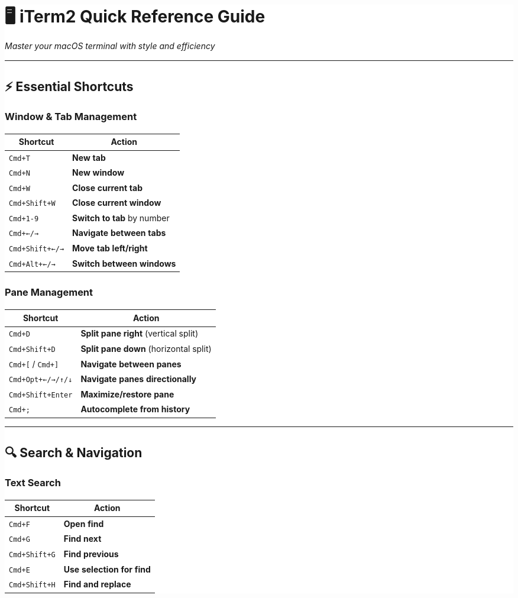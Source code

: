 # 🖥️ iTerm2 Quick Reference Guide

*Master your macOS terminal with style and efficiency*

---

## ⚡ Essential Shortcuts

### Window & Tab Management
| Shortcut | Action |
|----------|--------|
| `Cmd+T` | **New tab** |
| `Cmd+N` | **New window** |
| `Cmd+W` | **Close current tab** |
| `Cmd+Shift+W` | **Close current window** |
| `Cmd+1-9` | **Switch to tab** by number |
| `Cmd+←/→` | **Navigate between tabs** |
| `Cmd+Shift+←/→` | **Move tab left/right** |
| `Cmd+Alt+←/→` | **Switch between windows** |

### Pane Management
| Shortcut | Action |
|----------|--------|
| `Cmd+D` | **Split pane right** (vertical split) |
| `Cmd+Shift+D` | **Split pane down** (horizontal split) |
| `Cmd+[` / `Cmd+]` | **Navigate between panes** |
| `Cmd+Opt+←/→/↑/↓` | **Navigate panes directionally** |
| `Cmd+Shift+Enter` | **Maximize/restore pane** |
| `Cmd+;` | **Autocomplete from history** |

---

## 🔍 Search & Navigation

### Text Search
| Shortcut | Action |
|----------|--------|
| `Cmd+F` | **Open find** |
| `Cmd+G` | **Find next** |
| `Cmd+Shift+G` | **Find previous** |
| `Cmd+E` | **Use selection for find** |
| `Cmd+Shift+H` | **Find and replace** |
